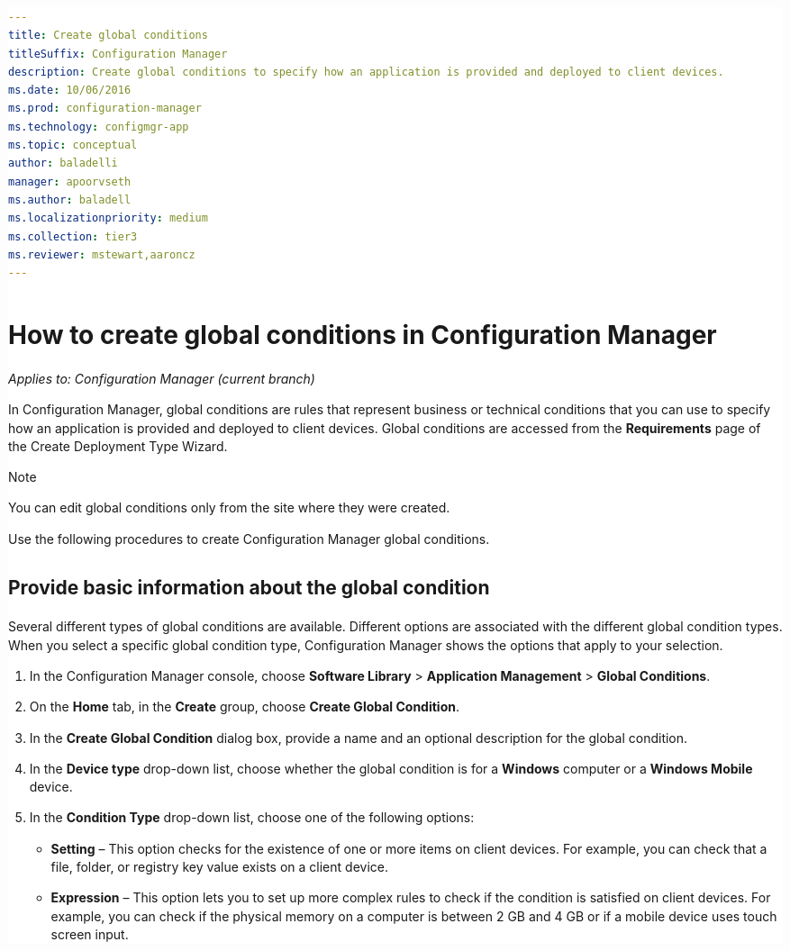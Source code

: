 ```yaml
---
title: Create global conditions
titleSuffix: Configuration Manager
description: Create global conditions to specify how an application is provided and deployed to client devices.
ms.date: 10/06/2016
ms.prod: configuration-manager
ms.technology: configmgr-app
ms.topic: conceptual
author: baladelli
manager: apoorvseth
ms.author: baladell
ms.localizationpriority: medium
ms.collection: tier3
ms.reviewer: mstewart,aaroncz 
---
```

# How to create global conditions in Configuration Manager

*Applies to: Configuration Manager (current branch)*

In Configuration Manager, global conditions are rules that represent business or technical conditions that you can use to specify how an application is provided and deployed to client devices. Global conditions are accessed from the **Requirements** page of the Create Deployment Type Wizard.  

> [!NOTE]  
>  You can edit global conditions only from the site where they were created.  

 Use the following procedures to create Configuration Manager global conditions.  

## Provide basic information about the global condition  
 Several different types of global conditions are available. Different options are associated with the different global condition types. When you select a specific global condition type, Configuration Manager shows the options that apply to your selection.  

1.  In the Configuration Manager console, choose **Software Library** > **Application Management** > **Global Conditions**.  

3.  On the **Home** tab, in the **Create** group, choose **Create Global Condition**.  

4.  In the **Create Global Condition** dialog box, provide a name and an optional description for the global condition.  

5.  In the **Device type** drop-down list, choose whether the global condition is for a **Windows** computer or a **Windows Mobile** device.  

6.  In the **Condition Type** drop-down list, choose one of the following options:  

    -   **Setting** – This option checks for the existence of one or more items on client devices. For example, you can check that a file, folder, or registry key value exists on a client device.  

    -   **Expression** – This option lets you to set up more complex rules to check if the condition is satisfied on client devices. For example, you can check if the physical memory on a computer is between 2 GB and 4 GB or if a mobile device uses touch screen input.  
